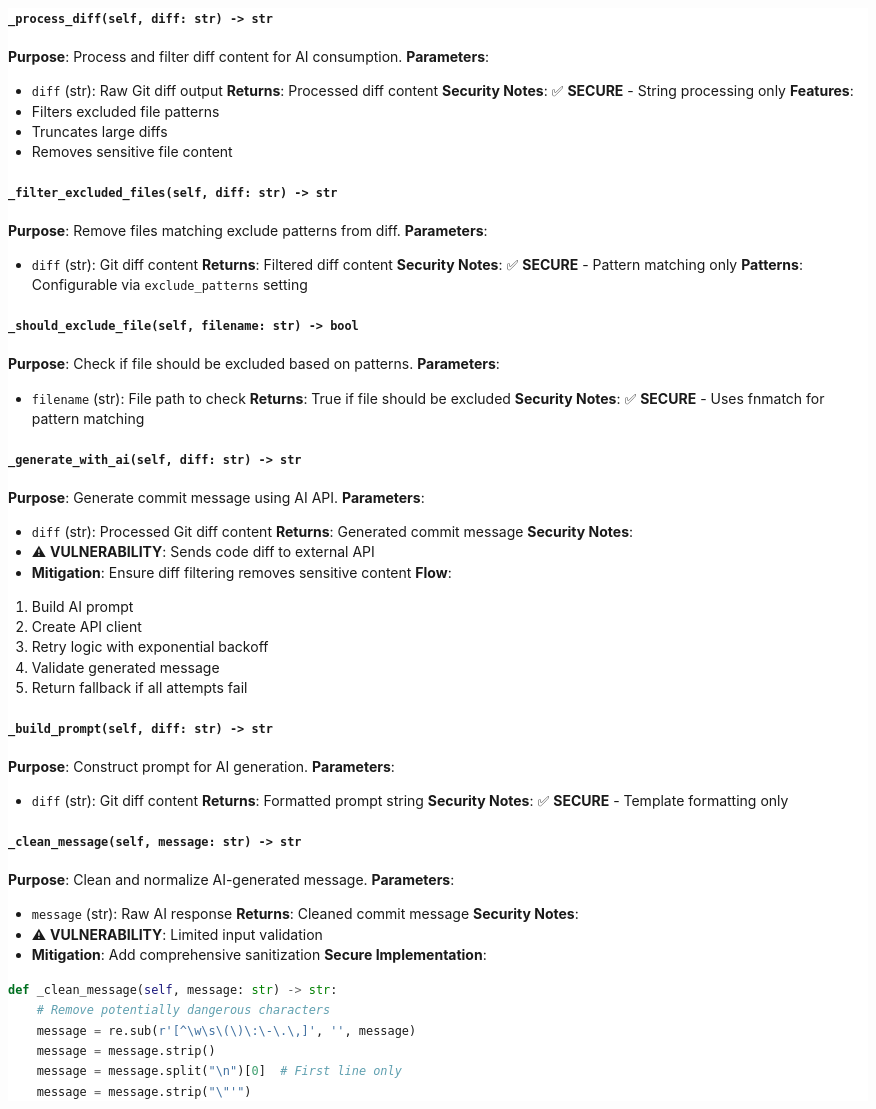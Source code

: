 #### `_process_diff(self, diff: str) -> str`
**Purpose**: Process and filter diff content for AI consumption.
**Parameters**:
- `diff` (str): Raw Git diff output
**Returns**: Processed diff content
**Security Notes**: ✅ **SECURE** - String processing only
**Features**:
- Filters excluded file patterns
- Truncates large diffs
- Removes sensitive file content

#### `_filter_excluded_files(self, diff: str) -> str`
**Purpose**: Remove files matching exclude patterns from diff.
**Parameters**:
- `diff` (str): Git diff content
**Returns**: Filtered diff content
**Security Notes**: ✅ **SECURE** - Pattern matching only
**Patterns**: Configurable via `exclude_patterns` setting

#### `_should_exclude_file(self, filename: str) -> bool`
**Purpose**: Check if file should be excluded based on patterns.
**Parameters**:
- `filename` (str): File path to check
**Returns**: True if file should be excluded
**Security Notes**: ✅ **SECURE** - Uses fnmatch for pattern matching

#### `_generate_with_ai(self, diff: str) -> str`
**Purpose**: Generate commit message using AI API.
**Parameters**:
- `diff` (str): Processed Git diff content
**Returns**: Generated commit message
**Security Notes**:
- ⚠️ **VULNERABILITY**: Sends code diff to external API
- **Mitigation**: Ensure diff filtering removes sensitive content
**Flow**:
1. Build AI prompt
2. Create API client
3. Retry logic with exponential backoff
4. Validate generated message
5. Return fallback if all attempts fail

#### `_build_prompt(self, diff: str) -> str`
**Purpose**: Construct prompt for AI generation.
**Parameters**:
- `diff` (str): Git diff content
**Returns**: Formatted prompt string
**Security Notes**: ✅ **SECURE** - Template formatting only

#### `_clean_message(self, message: str) -> str`
**Purpose**: Clean and normalize AI-generated message.
**Parameters**:
- `message` (str): Raw AI response
**Returns**: Cleaned commit message
**Security Notes**:
- ⚠️ **VULNERABILITY**: Limited input validation
- **Mitigation**: Add comprehensive sanitization
**Secure Implementation**:
```python
def _clean_message(self, message: str) -> str:
    # Remove potentially dangerous characters
    message = re.sub(r'[^\w\s\(\)\:\-\.\,]', '', message)
    message = message.strip()
    message = message.split("\n")[0]  # First line only
    message = message.strip("\"'")
```